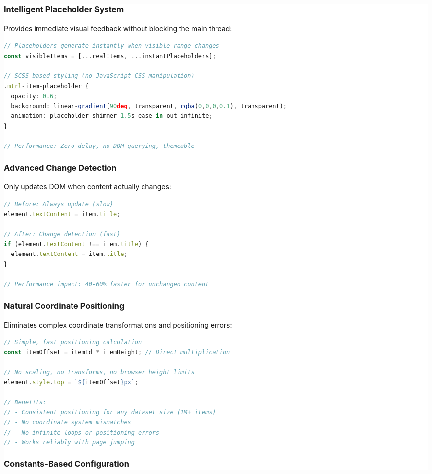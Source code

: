 ### Intelligent Placeholder System

Provides immediate visual feedback without blocking the main thread:

```typescript
// Placeholders generate instantly when visible range changes
const visibleItems = [...realItems, ...instantPlaceholders];

// SCSS-based styling (no JavaScript CSS manipulation)
.mtrl-item-placeholder {
  opacity: 0.6;
  background: linear-gradient(90deg, transparent, rgba(0,0,0,0.1), transparent);
  animation: placeholder-shimmer 1.5s ease-in-out infinite;
}

// Performance: Zero delay, no DOM querying, themeable
```

### Advanced Change Detection

Only updates DOM when content actually changes:

```typescript
// Before: Always update (slow)
element.textContent = item.title;

// After: Change detection (fast)
if (element.textContent !== item.title) {
  element.textContent = item.title;
}

// Performance impact: 40-60% faster for unchanged content
```

### Natural Coordinate Positioning

Eliminates complex coordinate transformations and positioning errors:

```typescript
// Simple, fast positioning calculation
const itemOffset = itemId * itemHeight; // Direct multiplication

// No scaling, no transforms, no browser height limits
element.style.top = `${itemOffset}px`;

// Benefits:
// - Consistent positioning for any dataset size (1M+ items)
// - No coordinate system mismatches
// - No infinite loops or positioning errors
// - Works reliably with page jumping
```

### Constants-Based Configuration


  [COLLECTION_EVENTS.ADD]: 0,
  [COLLECTION_EVENTS.UPDATE]: 0,
  [COLLECTION_EVENTS.REMOVE]: 0,
  [COLLECTION_EVENTS.ERROR]: 0,
